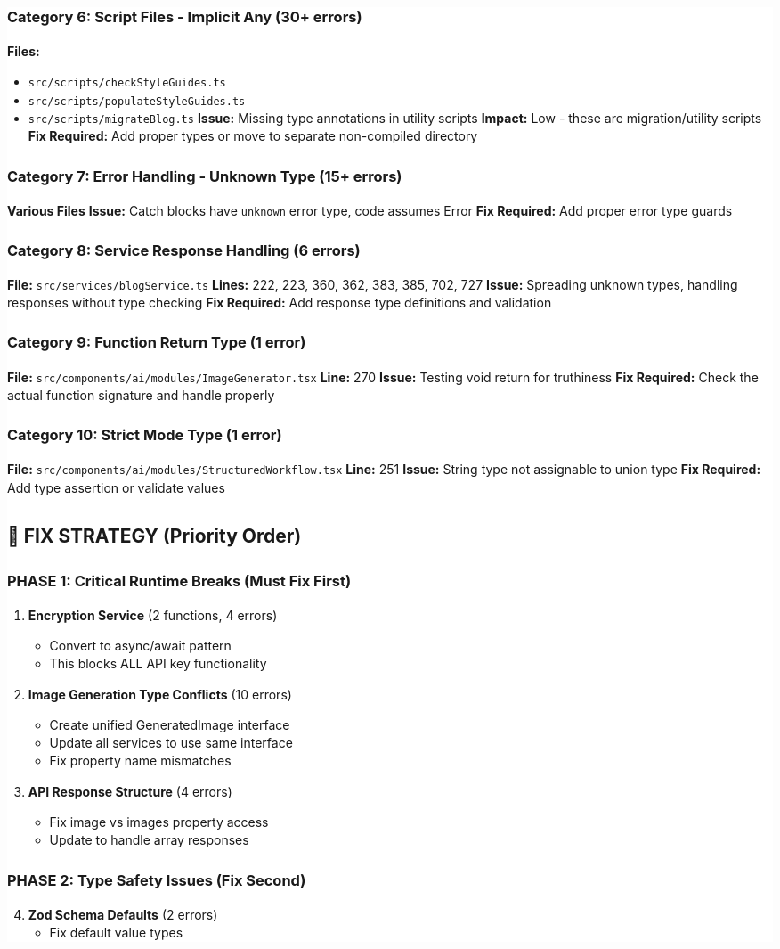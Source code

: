 ### Category 6: Script Files - Implicit Any (30+ errors)
**Files:** 
- `src/scripts/checkStyleGuides.ts`
- `src/scripts/populateStyleGuides.ts`
- `src/scripts/migrateBlog.ts`
**Issue:** Missing type annotations in utility scripts
**Impact:** Low - these are migration/utility scripts
**Fix Required:** Add proper types or move to separate non-compiled directory

### Category 7: Error Handling - Unknown Type (15+ errors)
**Various Files**
**Issue:** Catch blocks have `unknown` error type, code assumes Error
**Fix Required:** Add proper error type guards

### Category 8: Service Response Handling (6 errors)
**File:** `src/services/blogService.ts`
**Lines:** 222, 223, 360, 362, 383, 385, 702, 727
**Issue:** Spreading unknown types, handling responses without type checking
**Fix Required:** Add response type definitions and validation

### Category 9: Function Return Type (1 error)
**File:** `src/components/ai/modules/ImageGenerator.tsx`
**Line:** 270
**Issue:** Testing void return for truthiness
**Fix Required:** Check the actual function signature and handle properly

### Category 10: Strict Mode Type (1 error)
**File:** `src/components/ai/modules/StructuredWorkflow.tsx`
**Line:** 251
**Issue:** String type not assignable to union type
**Fix Required:** Add type assertion or validate values

## 🔧 FIX STRATEGY (Priority Order)

### PHASE 1: Critical Runtime Breaks (Must Fix First)
1. **Encryption Service** (2 functions, 4 errors)
   - Convert to async/await pattern
   - This blocks ALL API key functionality
   
2. **Image Generation Type Conflicts** (10 errors)
   - Create unified GeneratedImage interface
   - Update all services to use same interface
   - Fix property name mismatches

3. **API Response Structure** (4 errors)
   - Fix image vs images property access
   - Update to handle array responses

### PHASE 2: Type Safety Issues (Fix Second)
4. **Zod Schema Defaults** (2 errors)
   - Fix default value types
   